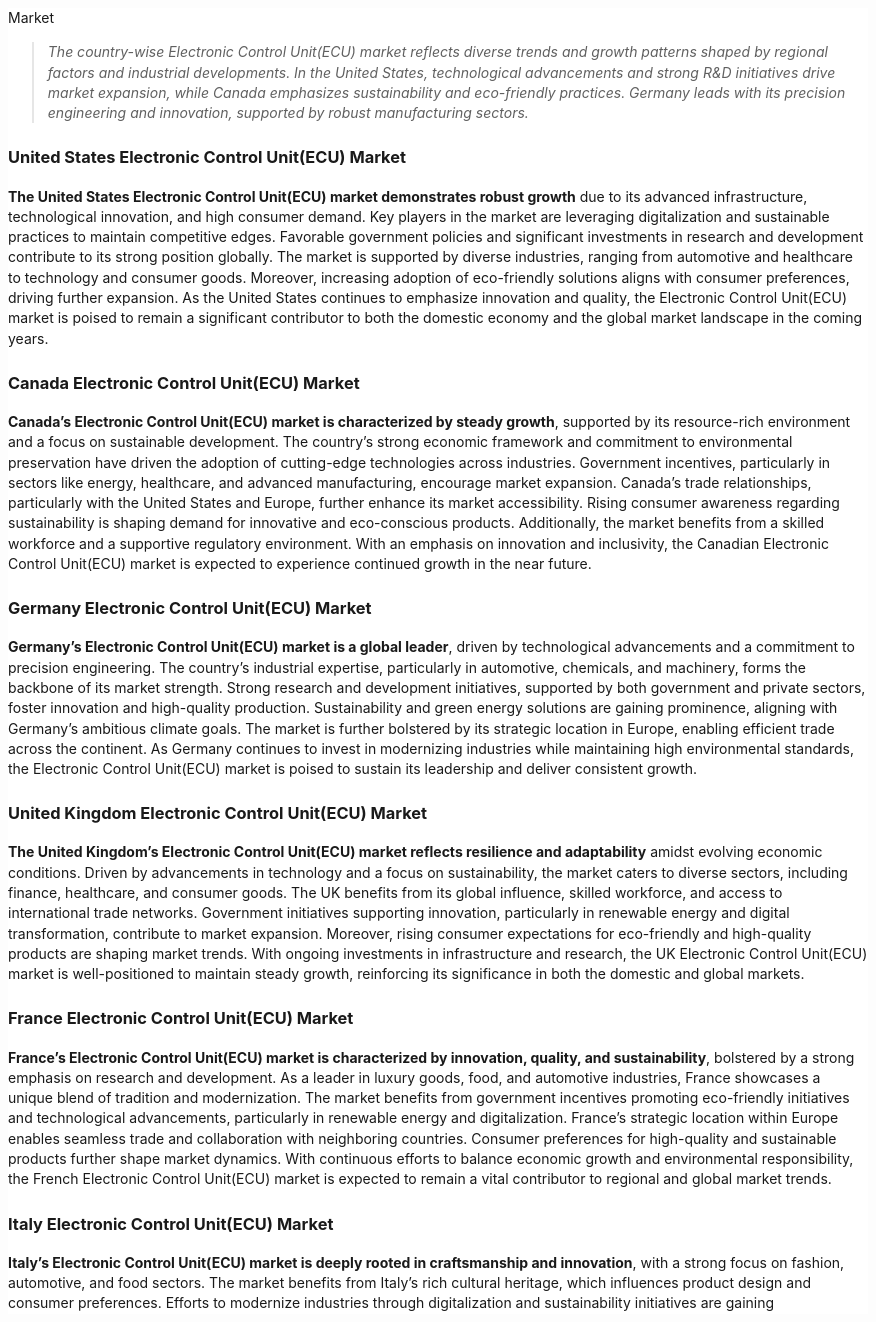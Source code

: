 Market<br /></span></h1><blockquote><p><em><span class="">The country-wise Electronic Control Unit(ECU) market reflects diverse trends and growth patterns shaped by regional factors and industrial developments. In the United States, technological advancements and strong R&amp;D initiatives drive market expansion, while Canada emphasizes sustainability and eco-friendly practices. Germany leads with its precision engineering and innovation, supported by robust manufacturing sectors.</span></em></p></blockquote><h3><strong>United States Electronic Control Unit(ECU) Market</strong></h3><p><strong>The United States Electronic Control Unit(ECU) market demonstrates robust growth</strong> due to its advanced infrastructure, technological innovation, and high consumer demand. Key players in the market are leveraging digitalization and sustainable practices to maintain competitive edges. Favorable government policies and significant investments in research and development contribute to its strong position globally. The market is supported by diverse industries, ranging from automotive and healthcare to technology and consumer goods. Moreover, increasing adoption of eco-friendly solutions aligns with consumer preferences, driving further expansion. As the United States continues to emphasize innovation and quality, the Electronic Control Unit(ECU) market is poised to remain a significant contributor to both the domestic economy and the global market landscape in the coming years.</p><h3><strong>Canada Electronic Control Unit(ECU) Market</strong></h3><p><strong>Canada&rsquo;s Electronic Control Unit(ECU) market is characterized by steady growth</strong>, supported by its resource-rich environment and a focus on sustainable development. The country&rsquo;s strong economic framework and commitment to environmental preservation have driven the adoption of cutting-edge technologies across industries. Government incentives, particularly in sectors like energy, healthcare, and advanced manufacturing, encourage market expansion. Canada&rsquo;s trade relationships, particularly with the United States and Europe, further enhance its market accessibility. Rising consumer awareness regarding sustainability is shaping demand for innovative and eco-conscious products. Additionally, the market benefits from a skilled workforce and a supportive regulatory environment. With an emphasis on innovation and inclusivity, the Canadian Electronic Control Unit(ECU) market is expected to experience continued growth in the near future.</p><h3><strong>Germany Electronic Control Unit(ECU) Market</strong></h3><p><strong>Germany&rsquo;s Electronic Control Unit(ECU) market is a global leader</strong>, driven by technological advancements and a commitment to precision engineering. The country&rsquo;s industrial expertise, particularly in automotive, chemicals, and machinery, forms the backbone of its market strength. Strong research and development initiatives, supported by both government and private sectors, foster innovation and high-quality production. Sustainability and green energy solutions are gaining prominence, aligning with Germany&rsquo;s ambitious climate goals. The market is further bolstered by its strategic location in Europe, enabling efficient trade across the continent. As Germany continues to invest in modernizing industries while maintaining high environmental standards, the Electronic Control Unit(ECU) market is poised to sustain its leadership and deliver consistent growth.</p><h3><strong>United Kingdom Electronic Control Unit(ECU) Market</strong></h3><p><strong>The United Kingdom&rsquo;s Electronic Control Unit(ECU) market reflects resilience and adaptability</strong> amidst evolving economic conditions. Driven by advancements in technology and a focus on sustainability, the market caters to diverse sectors, including finance, healthcare, and consumer goods. The UK benefits from its global influence, skilled workforce, and access to international trade networks. Government initiatives supporting innovation, particularly in renewable energy and digital transformation, contribute to market expansion. Moreover, rising consumer expectations for eco-friendly and high-quality products are shaping market trends. With ongoing investments in infrastructure and research, the UK Electronic Control Unit(ECU) market is well-positioned to maintain steady growth, reinforcing its significance in both the domestic and global markets.</p><h3><strong>France Electronic Control Unit(ECU) Market</strong></h3><p><strong>France&rsquo;s Electronic Control Unit(ECU) market is characterized by innovation, quality, and sustainability</strong>, bolstered by a strong emphasis on research and development. As a leader in luxury goods, food, and automotive industries, France showcases a unique blend of tradition and modernization. The market benefits from government incentives promoting eco-friendly initiatives and technological advancements, particularly in renewable energy and digitalization. France&rsquo;s strategic location within Europe enables seamless trade and collaboration with neighboring countries. Consumer preferences for high-quality and sustainable products further shape market dynamics. With continuous efforts to balance economic growth and environmental responsibility, the French Electronic Control Unit(ECU) market is expected to remain a vital contributor to regional and global market trends.</p><h3><strong>Italy Electronic Control Unit(ECU) Market</strong></h3><p><strong>Italy&rsquo;s Electronic Control Unit(ECU) market is deeply rooted in craftsmanship and innovation</strong>, with a strong focus on fashion, automotive, and food sectors. The market benefits from Italy&rsquo;s rich cultural heritage, which influences product design and consumer preferences. Efforts to modernize industries through digitalization and sustainability initiatives are gaining